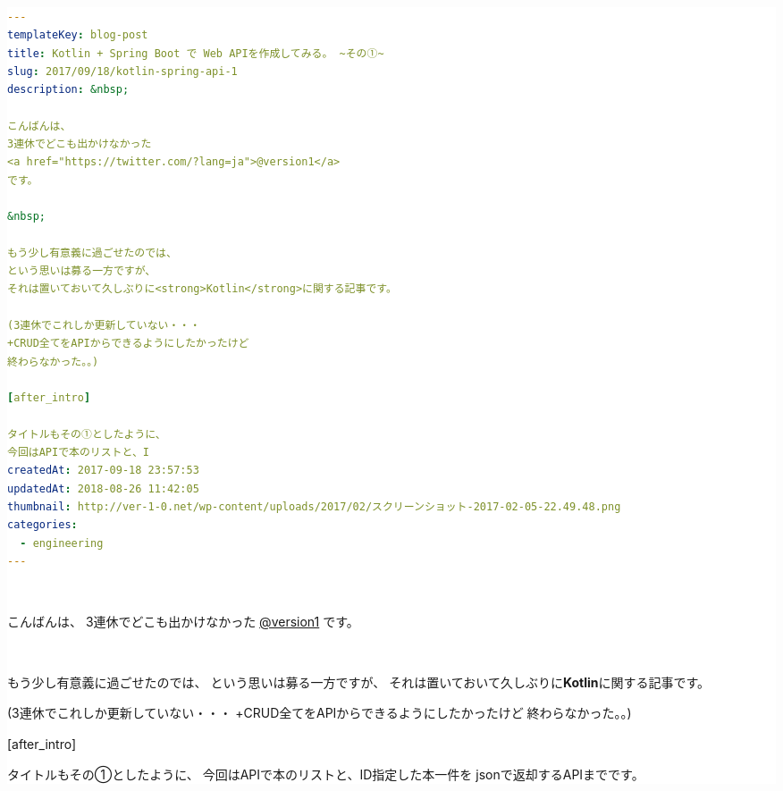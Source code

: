 ```yaml
---
templateKey: blog-post
title: Kotlin + Spring Boot で Web APIを作成してみる。 ~その①~
slug: 2017/09/18/kotlin-spring-api-1
description: &nbsp;

こんばんは、
3連休でどこも出かけなかった
<a href="https://twitter.com/?lang=ja">@version1</a>
です。

&nbsp;

もう少し有意義に過ごせたのでは、
という思いは募る一方ですが、
それは置いておいて久しぶりに<strong>Kotlin</strong>に関する記事です。

(3連休でこれしか更新していない・・・
+CRUD全てをAPIからできるようにしたかったけど
終わらなかった。。)

[after_intro]

タイトルもその①としたように、
今回はAPIで本のリストと、I
createdAt: 2017-09-18 23:57:53
updatedAt: 2018-08-26 11:42:05
thumbnail: http://ver-1-0.net/wp-content/uploads/2017/02/スクリーンショット-2017-02-05-22.49.48.png
categories: 
  - engineering
---
```


&nbsp;

こんばんは、
3連休でどこも出かけなかった
<a href="https://twitter.com/?lang=ja">@version1</a>
です。

&nbsp;

もう少し有意義に過ごせたのでは、
という思いは募る一方ですが、
それは置いておいて久しぶりに<strong>Kotlin</strong>に関する記事です。

(3連休でこれしか更新していない・・・
+CRUD全てをAPIからできるようにしたかったけど
終わらなかった。。)

[after_intro]

タイトルもその①としたように、
今回はAPIで本のリストと、ID指定した本一件を
jsonで返却するAPIまでです。
